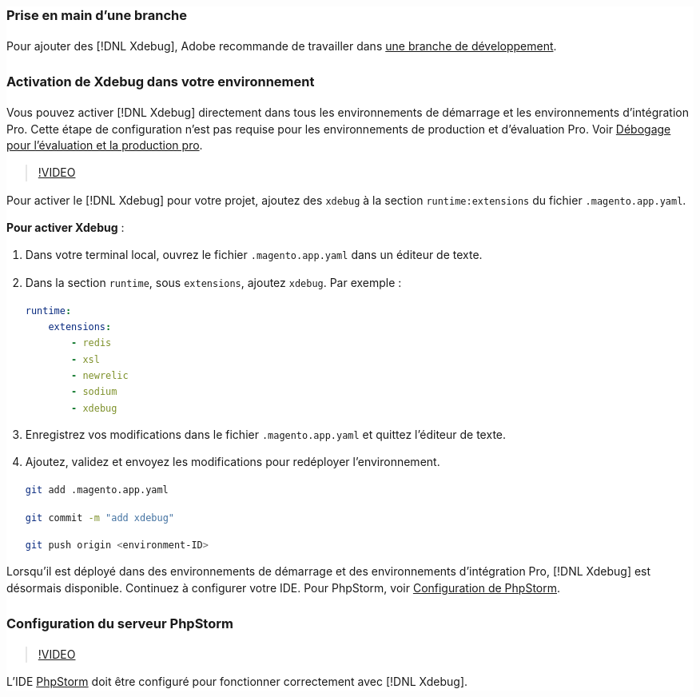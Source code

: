 ### Prise en main d’une branche

Pour ajouter des [!DNL Xdebug], Adobe recommande de travailler dans [une branche de développement](../dev-tools/cloud-cli-overview.md#create-an-environment-branch).

### Activation de Xdebug dans votre environnement

Vous pouvez activer [!DNL Xdebug] directement dans tous les environnements de démarrage et les environnements d’intégration Pro. Cette étape de configuration n’est pas requise pour les environnements de production et d’évaluation Pro. Voir [Débogage pour l’évaluation et la production pro](#debug-for-pro-staging-and-production).

>[!VIDEO](https://video.tv.adobe.com/v/3437407?learn=on)

Pour activer le [!DNL Xdebug] pour votre projet, ajoutez des `xdebug` à la section `runtime:extensions` du fichier `.magento.app.yaml`.

**Pour activer Xdebug** :

1. Dans votre terminal local, ouvrez le fichier `.magento.app.yaml` dans un éditeur de texte.

1. Dans la section `runtime`, sous `extensions`, ajoutez `xdebug`. Par exemple :

   ```yaml
   runtime:
       extensions:
           - redis
           - xsl
           - newrelic
           - sodium
           - xdebug
   ```

1. Enregistrez vos modifications dans le fichier `.magento.app.yaml` et quittez l’éditeur de texte.

1. Ajoutez, validez et envoyez les modifications pour redéployer l’environnement.

   ```bash
   git add .magento.app.yaml
   ```

   ```bash
   git commit -m "add xdebug"
   ```

   ```bash
   git push origin <environment-ID>
   ```

Lorsqu’il est déployé dans des environnements de démarrage et des environnements d’intégration Pro, [!DNL Xdebug] est désormais disponible. Continuez à configurer votre IDE. Pour PhpStorm, voir [Configuration de PhpStorm](#configure-phpstorm).

### Configuration du serveur PhpStorm

>[!VIDEO](https://video.tv.adobe.com/v/3437409?learn=on)

L’IDE [PhpStorm](https://www.jetbrains.com/phpstorm/) doit être configuré pour fonctionner correctement avec [!DNL Xdebug].
